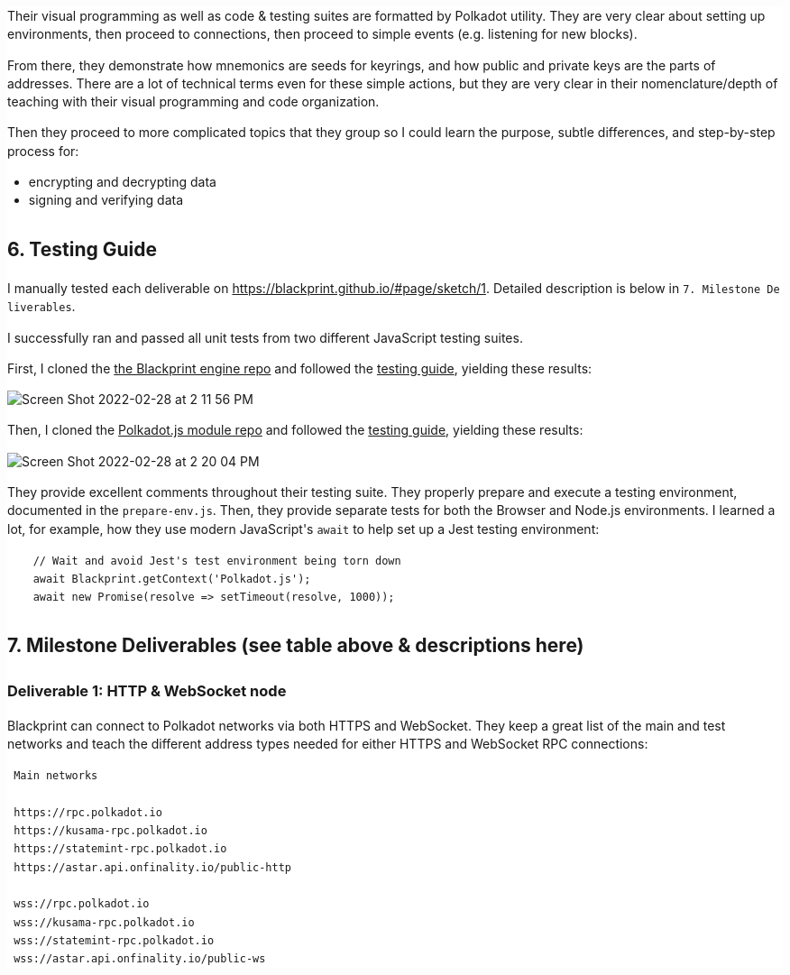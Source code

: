 Their visual programming as well as code & testing suites are formatted by Polkadot utility. They are very clear about setting up environments, then proceed to connections, then proceed to simple events (e.g. listening for new blocks).

From there, they demonstrate how mnemonics are seeds for keyrings, and how public and private keys are the parts of addresses. There are a lot of technical terms even for these simple actions, but they are very clear in their nomenclature/depth of teaching with their visual programming and code organization.

Then they proceed to more complicated topics that they group so I could learn the purpose, subtle differences, and step-by-step process for:

- encrypting and decrypting data
- signing and verifying data

## 6. Testing Guide

I manually tested each deliverable on https://blackprint.github.io/#page/sketch/1. Detailed description is below in `7. Milestone Deliverables`.

I successfully ran and passed all unit tests from two different JavaScript testing suites.

First, I cloned the [the Blackprint engine repo](https://github.com/Blackprint/Blackprint) and followed the [testing guide](https://github.com/Blackprint/Blackprint/blob/2cbbc226dd550a10d48f49dbd8ddea2f6dc4e399/README.md#build-and-run-the-unit-test), yielding these results:

<img width="595" alt="Screen Shot 2022-02-28 at 2 11 56 PM" src="https://user-images.githubusercontent.com/22508682/156048246-852435d3-56e5-4447-a867-cdde787dcde5.png">

Then, I cloned the [Polkadot.js module repo](https://github.com/Blackprint/nodes-polkadot.js) and followed the [testing guide](https://github.com/Blackprint/nodes-polkadot.js/tree/,ce4de7b316d864489d4f207144ea87e4310e4299#development), yielding these results:

<img width="574" alt="Screen Shot 2022-02-28 at 2 20 04 PM" src="https://user-images.githubusercontent.com/22508682/156048225-c897fb52-c8b0-422c-9157-9a445afed82e.png">

They provide excellent comments throughout their testing suite. They properly prepare and execute a testing environment, documented in the `prepare-env.js`. Then, they provide separate tests for both the Browser and Node.js environments. I learned a lot, for example, how they use modern JavaScript's `await` to help set up a Jest testing environment:

```
	// Wait and avoid Jest's test environment being torn down
	await Blackprint.getContext('Polkadot.js');
	await new Promise(resolve => setTimeout(resolve, 1000));
```

## 7. Milestone Deliverables (see table above & descriptions here)

### **Deliverable 1: HTTP & WebSocket node**

Blackprint can connect to Polkadot networks via both HTTPS and WebSocket. They keep a great list of the main and test networks and teach the different address types needed for either HTTPS and WebSocket RPC connections:

```
 Main networks

 https://rpc.polkadot.io
 https://kusama-rpc.polkadot.io
 https://statemint-rpc.polkadot.io
 https://astar.api.onfinality.io/public-http

 wss://rpc.polkadot.io
 wss://kusama-rpc.polkadot.io
 wss://statemint-rpc.polkadot.io
 wss://astar.api.onfinality.io/public-ws

```